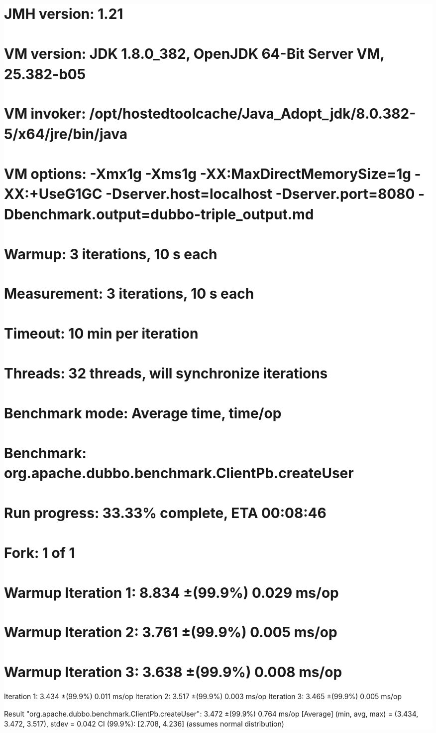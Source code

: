 
# JMH version: 1.21
# VM version: JDK 1.8.0_382, OpenJDK 64-Bit Server VM, 25.382-b05
# VM invoker: /opt/hostedtoolcache/Java_Adopt_jdk/8.0.382-5/x64/jre/bin/java
# VM options: -Xmx1g -Xms1g -XX:MaxDirectMemorySize=1g -XX:+UseG1GC -Dserver.host=localhost -Dserver.port=8080 -Dbenchmark.output=dubbo-triple_output.md
# Warmup: 3 iterations, 10 s each
# Measurement: 3 iterations, 10 s each
# Timeout: 10 min per iteration
# Threads: 32 threads, will synchronize iterations
# Benchmark mode: Average time, time/op
# Benchmark: org.apache.dubbo.benchmark.ClientPb.createUser

# Run progress: 33.33% complete, ETA 00:08:46
# Fork: 1 of 1
# Warmup Iteration   1: 8.834 ±(99.9%) 0.029 ms/op
# Warmup Iteration   2: 3.761 ±(99.9%) 0.005 ms/op
# Warmup Iteration   3: 3.638 ±(99.9%) 0.008 ms/op
Iteration   1: 3.434 ±(99.9%) 0.011 ms/op
Iteration   2: 3.517 ±(99.9%) 0.003 ms/op
Iteration   3: 3.465 ±(99.9%) 0.005 ms/op


Result "org.apache.dubbo.benchmark.ClientPb.createUser":
  3.472 ±(99.9%) 0.764 ms/op [Average]
  (min, avg, max) = (3.434, 3.472, 3.517), stdev = 0.042
  CI (99.9%): [2.708, 4.236] (assumes normal distribution)
